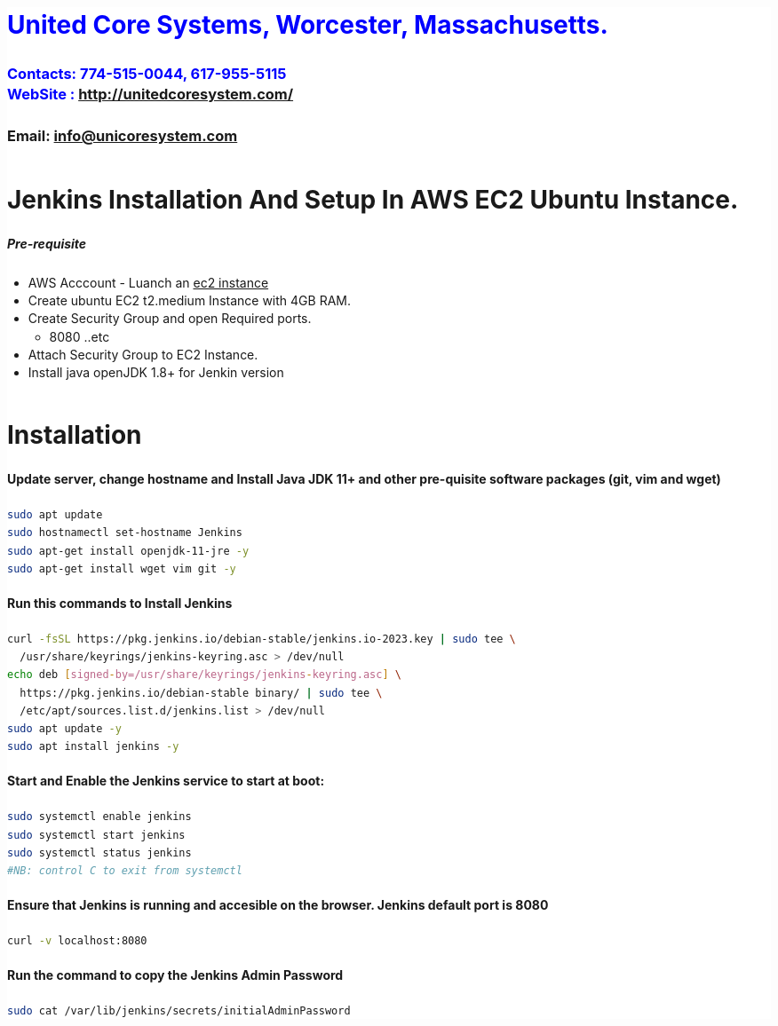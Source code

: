 #  **<span style="color:blue">United Core Systems, Worcester, Massachusetts.</span>**
### **<span style="color:blue">Contacts: 774-515-0044, 617-955-5115<br> WebSite : <http://unitedcoresystem.com/></span>**
### **Email: info@unicoresystem.com**

# Jenkins Installation And Setup In AWS EC2 Ubuntu Instance.
##### Pre-requisite
+ AWS Acccount - Luanch an [ec2 instance](../EC2_Instances/README.md)
+ Create ubuntu EC2 t2.medium Instance with 4GB RAM.
+ Create Security Group and open Required ports.
   + 8080 ..etc
+ Attach Security Group to EC2 Instance.
+ Install java openJDK 1.8+ for Jenkin version 

# Installation 

#### Update server, change hostname and Install Java JDK 11+ and other pre-quisite software packages (git, vim and wget)
``` sh
sudo apt update
sudo hostnamectl set-hostname Jenkins
sudo apt-get install openjdk-11-jre -y
sudo apt-get install wget vim git -y
```
#### Run this commands to Install Jenkins
```sh
curl -fsSL https://pkg.jenkins.io/debian-stable/jenkins.io-2023.key | sudo tee \
  /usr/share/keyrings/jenkins-keyring.asc > /dev/null
echo deb [signed-by=/usr/share/keyrings/jenkins-keyring.asc] \
  https://pkg.jenkins.io/debian-stable binary/ | sudo tee \
  /etc/apt/sources.list.d/jenkins.list > /dev/null
sudo apt update -y
sudo apt install jenkins -y 
```
#### Start and Enable the Jenkins service to start at boot:
```sh
sudo systemctl enable jenkins
sudo systemctl start jenkins
sudo systemctl status jenkins
#NB: control C to exit from systemctl 
``` 
####  Ensure that Jenkins is running and accesible on the browser. Jenkins default port is 8080
```sh
curl -v localhost:8080
```
#### Run the command to copy the Jenkins Admin Password 
```sh
sudo cat /var/lib/jenkins/secrets/initialAdminPassword
```
